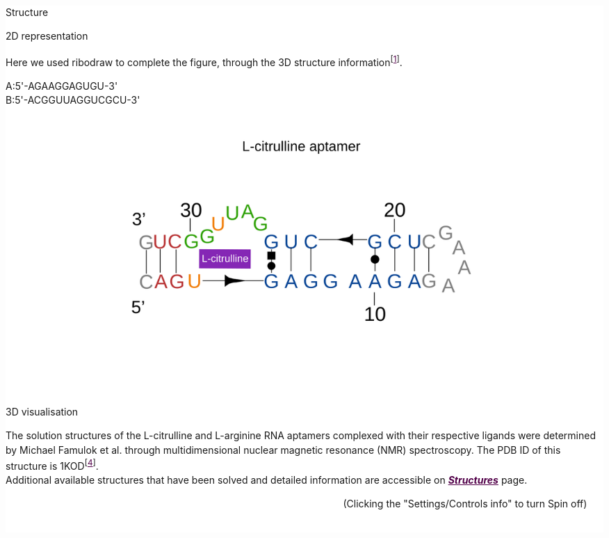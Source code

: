 


<p class="header_box" id="Structure">Structure</p>
<p class="blowheader_box">2D representation</p>
<font><p>Here we used ribodraw to complete the figure, through the 3D structure information<sup>[<a href="#ref1" style="color:#520049">1</a>]</sup>.</p></font>
<font><p>A:5'-AGAAGGAGUGU-3'<br>B:5'-ACGGUUAGGUCGCU-3'</p></font>
<table class="table table-bordered" style="table-layout:fixed;width:1000px;margin-left:auto;margin-right:auto;"><tr>
<img src="/images/2D/Citrulline_aptamer_2D.svg" alt="drawing" style="width:800px;height:400px;display:block;margin:0 auto;border-radius:0;" class="img-responsive">
<div style="display: flex; justify-content: center;"></div>



<p class="blowheader_box">3D visualisation</p>             
<font>The solution structures of the L-citrulline and L-arginine RNA aptamers complexed with their respective ligands were determined by Michael Famulok et al. through multidimensional nuclear magnetic resonance (NMR) spectroscopy. The PDB ID of this structure is 1KOD<sup>[<a href="#ref4" style="color:#520049" >4</a>]</sup>.<br>Additional available structures that have been solved and detailed information are accessible on <a href="{{ site.url }}{{ site.baseurl }}/structures" target="_blank" style="color:#520049"><b><i>Structures</i></b></a> page.</font>
<div ><font ><p style="text-align:right;margin-bottom: 0px;">(Clicking the "Settings/Controls info" to turn Spin off)&nbsp;&nbsp;&nbsp;&nbsp;&nbsp;&nbsp;</p></font>
  <table class="table table-bordered" style="table-layout:fixed;width:1000px;margin-left:auto;margin-right:auto;"><tr>
  <td style="text-align:center;padding-bottom: 0px;padding-left: 0px;padding-top: 0px;padding-right: 0px">